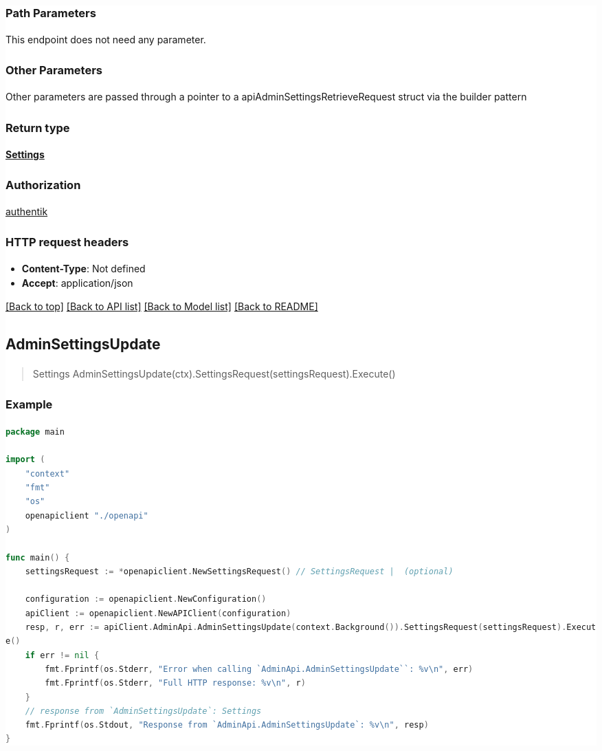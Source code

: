 ### Path Parameters

This endpoint does not need any parameter.

### Other Parameters

Other parameters are passed through a pointer to a apiAdminSettingsRetrieveRequest struct via the builder pattern


### Return type

[**Settings**](Settings.md)

### Authorization

[authentik](../README.md#authentik)

### HTTP request headers

- **Content-Type**: Not defined
- **Accept**: application/json

[[Back to top]](#) [[Back to API list]](../README.md#documentation-for-api-endpoints)
[[Back to Model list]](../README.md#documentation-for-models)
[[Back to README]](../README.md)


## AdminSettingsUpdate

> Settings AdminSettingsUpdate(ctx).SettingsRequest(settingsRequest).Execute()





### Example

```go
package main

import (
    "context"
    "fmt"
    "os"
    openapiclient "./openapi"
)

func main() {
    settingsRequest := *openapiclient.NewSettingsRequest() // SettingsRequest |  (optional)

    configuration := openapiclient.NewConfiguration()
    apiClient := openapiclient.NewAPIClient(configuration)
    resp, r, err := apiClient.AdminApi.AdminSettingsUpdate(context.Background()).SettingsRequest(settingsRequest).Execute()
    if err != nil {
        fmt.Fprintf(os.Stderr, "Error when calling `AdminApi.AdminSettingsUpdate``: %v\n", err)
        fmt.Fprintf(os.Stderr, "Full HTTP response: %v\n", r)
    }
    // response from `AdminSettingsUpdate`: Settings
    fmt.Fprintf(os.Stdout, "Response from `AdminApi.AdminSettingsUpdate`: %v\n", resp)
}
```
